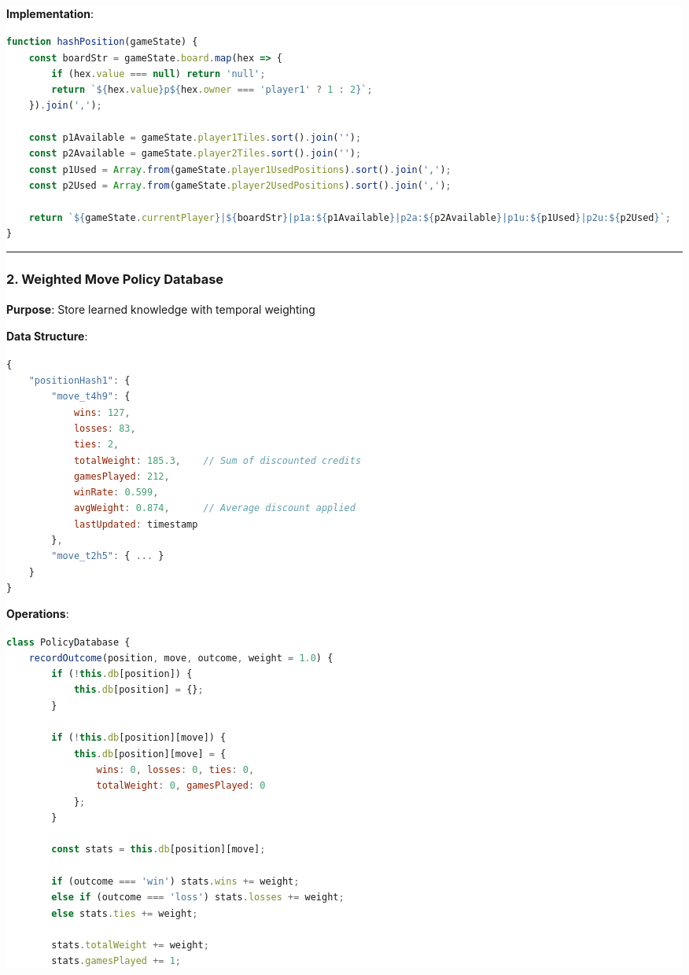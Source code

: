 **Implementation**:
```javascript
function hashPosition(gameState) {
    const boardStr = gameState.board.map(hex => {
        if (hex.value === null) return 'null';
        return `${hex.value}p${hex.owner === 'player1' ? 1 : 2}`;
    }).join(',');

    const p1Available = gameState.player1Tiles.sort().join('');
    const p2Available = gameState.player2Tiles.sort().join('');
    const p1Used = Array.from(gameState.player1UsedPositions).sort().join(',');
    const p2Used = Array.from(gameState.player2UsedPositions).sort().join(',');

    return `${gameState.currentPlayer}|${boardStr}|p1a:${p1Available}|p2a:${p2Available}|p1u:${p1Used}|p2u:${p2Used}`;
}
```

---

### 2. Weighted Move Policy Database

**Purpose**: Store learned knowledge with temporal weighting

**Data Structure**:
```javascript
{
    "positionHash1": {
        "move_t4h9": {
            wins: 127,
            losses: 83,
            ties: 2,
            totalWeight: 185.3,    // Sum of discounted credits
            gamesPlayed: 212,
            winRate: 0.599,
            avgWeight: 0.874,      // Average discount applied
            lastUpdated: timestamp
        },
        "move_t2h5": { ... }
    }
}
```

**Operations**:
```javascript
class PolicyDatabase {
    recordOutcome(position, move, outcome, weight = 1.0) {
        if (!this.db[position]) {
            this.db[position] = {};
        }

        if (!this.db[position][move]) {
            this.db[position][move] = {
                wins: 0, losses: 0, ties: 0,
                totalWeight: 0, gamesPlayed: 0
            };
        }

        const stats = this.db[position][move];

        if (outcome === 'win') stats.wins += weight;
        else if (outcome === 'loss') stats.losses += weight;
        else stats.ties += weight;

        stats.totalWeight += weight;
        stats.gamesPlayed += 1;
```